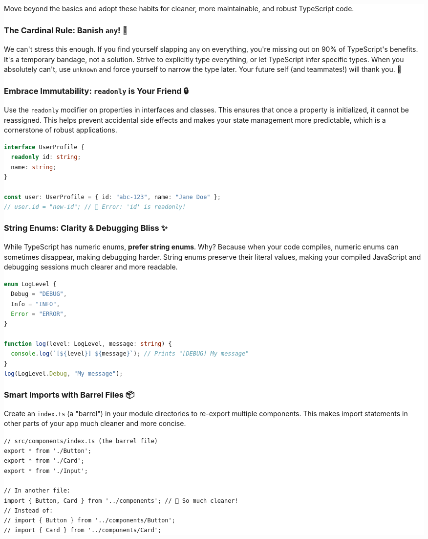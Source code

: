 Move beyond the basics and adopt these habits for cleaner, more maintainable, and robust TypeScript code.

### The Cardinal Rule: Banish `any`\! 🚫

We can't stress this enough. If you find yourself slapping `any` on everything, you're missing out on 90% of TypeScript's benefits. It's a temporary bandage, not a solution. Strive to explicitly type everything, or let TypeScript infer specific types. When you absolutely can't, use `unknown` and force yourself to narrow the type later. Your future self (and teammates\!) will thank you. 🙏

### Embrace Immutability: `readonly` is Your Friend 🔒

Use the `readonly` modifier on properties in interfaces and classes. This ensures that once a property is initialized, it cannot be reassigned. This helps prevent accidental side effects and makes your state management more predictable, which is a cornerstone of robust applications.

```typescript
interface UserProfile {
  readonly id: string;
  name: string;
}

const user: UserProfile = { id: "abc-123", name: "Jane Doe" };
// user.id = "new-id"; // 🛑 Error: 'id' is readonly!
```

### String Enums: Clarity & Debugging Bliss ✨

While TypeScript has numeric enums, **prefer string enums**. Why? Because when your code compiles, numeric enums can sometimes disappear, making debugging harder. String enums preserve their literal values, making your compiled JavaScript and debugging sessions much clearer and more readable.

```typescript
enum LogLevel {
  Debug = "DEBUG",
  Info = "INFO",
  Error = "ERROR",
}

function log(level: LogLevel, message: string) {
  console.log(`[${level}] ${message}`); // Prints "[DEBUG] My message"
}
log(LogLevel.Debug, "My message");
```

### Smart Imports with Barrel Files 📦

Create an `index.ts` (a "barrel") in your module directories to re-export multiple components. This makes import statements in other parts of your app much cleaner and more concise.

```
// src/components/index.ts (the barrel file)
export * from './Button';
export * from './Card';
export * from './Input';

// In another file:
import { Button, Card } from '../components'; // 🎉 So much cleaner!
// Instead of:
// import { Button } from '../components/Button';
// import { Card } from '../components/Card';
```
